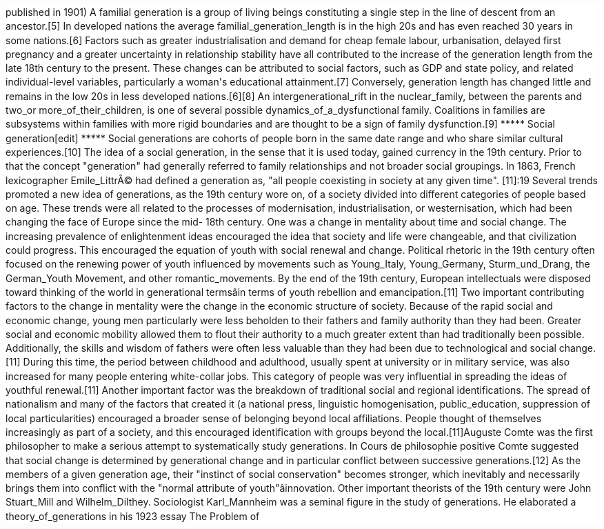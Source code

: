 published in 1901)
A familial generation is a group of living beings constituting a single step in
the line of descent from an ancestor.[5] In developed nations the average
familial_generation_length is in the high 20s and has even reached 30 years in
some nations.[6] Factors such as greater industrialisation and demand for cheap
female labour, urbanisation, delayed first pregnancy and a greater uncertainty
in relationship stability have all contributed to the increase of the
generation length from the late 18th century to the present. These changes can
be attributed to social factors, such as GDP and state policy, and related
individual-level variables, particularly a woman's educational attainment.[7]
Conversely, generation length has changed little and remains in the low 20s in
less developed nations.[6][8]
An intergenerational_rift in the nuclear_family, between the parents and two_or
more_of_their_children, is one of several possible dynamics_of_a_dysfunctional
family. Coalitions in families are subsystems within families with more rigid
boundaries and are thought to be a sign of family dysfunction.[9]
***** Social generation[edit] *****
Social generations are cohorts of people born in the same date range and who
share similar cultural experiences.[10] The idea of a social generation, in the
sense that it is used today, gained currency in the 19th century. Prior to that
the concept "generation" had generally referred to family relationships and not
broader social groupings. In 1863, French lexicographer Emile_LittrÃ© had
defined a generation as, "all people coexisting in society at any given time".
[11]:19
Several trends promoted a new idea of generations, as the 19th century wore on,
of a society divided into different categories of people based on age. These
trends were all related to the processes of modernisation, industrialisation,
or westernisation, which had been changing the face of Europe since the mid-
18th century. One was a change in mentality about time and social change. The
increasing prevalence of enlightenment ideas encouraged the idea that society
and life were changeable, and that civilization could progress. This encouraged
the equation of youth with social renewal and change. Political rhetoric in the
19th century often focused on the renewing power of youth influenced by
movements such as Young_Italy, Young_Germany, Sturm_und_Drang, the German_Youth
Movement, and other romantic_movements. By the end of the 19th century,
European intellectuals were disposed toward thinking of the world in
generational termsâin terms of youth rebellion and emancipation.[11]
Two important contributing factors to the change in mentality were the change
in the economic structure of society. Because of the rapid social and economic
change, young men particularly were less beholden to their fathers and family
authority than they had been. Greater social and economic mobility allowed them
to flout their authority to a much greater extent than had traditionally been
possible. Additionally, the skills and wisdom of fathers were often less
valuable than they had been due to technological and social change.[11] During
this time, the period between childhood and adulthood, usually spent at
university or in military service, was also increased for many people entering
white-collar jobs. This category of people was very influential in spreading
the ideas of youthful renewal.[11]
Another important factor was the breakdown of traditional social and regional
identifications. The spread of nationalism and many of the factors that created
it (a national press, linguistic homogenisation, public_education, suppression
of local particularities) encouraged a broader sense of belonging beyond local
affiliations. People thought of themselves increasingly as part of a society,
and this encouraged identification with groups beyond the local.[11]Auguste
Comte was the first philosopher to make a serious attempt to systematically
study generations. In Cours de philosophie positive Comte suggested that social
change is determined by generational change and in particular conflict between
successive generations.[12] As the members of a given generation age, their
"instinct of social conservation" becomes stronger, which inevitably and
necessarily brings them into conflict with the "normal attribute of
youth"âinnovation. Other important theorists of the 19th century were John
Stuart_Mill and Wilhelm_Dilthey.
Sociologist Karl_Mannheim was a seminal figure in the study of generations. He
elaborated a theory_of_generations in his 1923 essay The Problem of